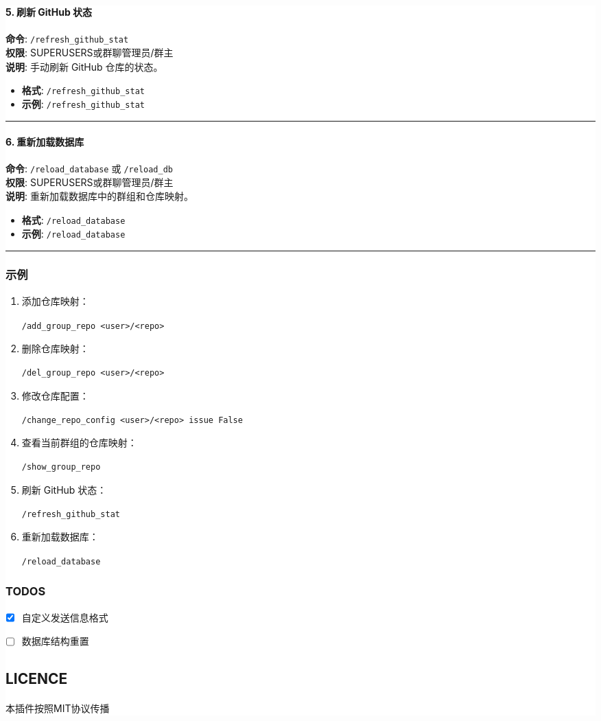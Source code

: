 
#### **5. 刷新 GitHub 状态**
**命令**: `/refresh_github_stat`  
**权限**: SUPERUSERS或群聊管理员/群主  
**说明**: 手动刷新 GitHub 仓库的状态。

- **格式**: `/refresh_github_stat`
- **示例**: `/refresh_github_stat`

---

#### **6. 重新加载数据库**
**命令**: `/reload_database` 或 `/reload_db`  
**权限**: SUPERUSERS或群聊管理员/群主  
**说明**: 重新加载数据库中的群组和仓库映射。

- **格式**: `/reload_database`
- **示例**: `/reload_database`

---

### 示例
1. 添加仓库映射：
   ```
   /add_group_repo <user>/<repo>
   ```
2. 删除仓库映射：
   ```
   /del_group_repo <user>/<repo>
   ```
3. 修改仓库配置：
   ```
   /change_repo_config <user>/<repo> issue False
   ```
4. 查看当前群组的仓库映射：
   ```
   /show_group_repo
   ```
5. 刷新 GitHub 状态：
   ```
   /refresh_github_stat
   ```
6. 重新加载数据库：
   ```
   /reload_database
   ```

### TODOS

- [x] 自定义发送信息格式
- [ ] 数据库结构重置


## LICENCE
本插件按照MIT协议传播
